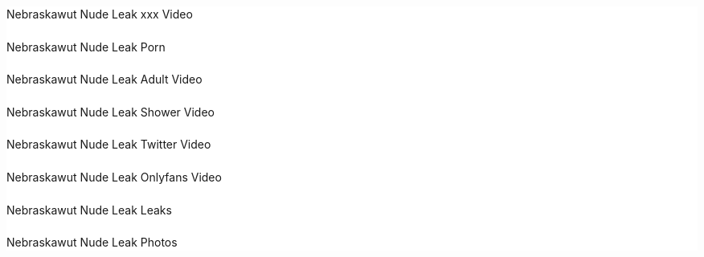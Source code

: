 Nebraskawut Nude Leak xxx Video
<br><br>
Nebraskawut Nude Leak Porn
<br><br>
Nebraskawut Nude Leak Adult Video
<br><br>
Nebraskawut Nude Leak Shower Video
<br><br>
Nebraskawut Nude Leak Twitter Video
<br><br>
Nebraskawut Nude Leak Onlyfans Video
<br><br>
Nebraskawut Nude Leak Leaks
<br><br>
Nebraskawut Nude Leak Photos